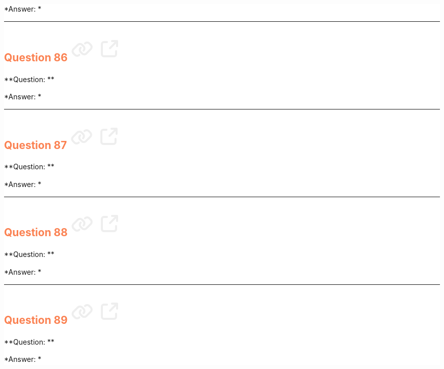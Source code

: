 *Answer: *


---
## <a id="q-86" style="pointer-events: fill; color: #fb8151; margin-right: 5px;">Question 86</a><a href="/cfyc/full#q-86"><img src="/assets/svg/permalink.svg"/></a><a href="/cfyc/questions/86" style="margin-left: 5px;"><img src="/assets/svg/link.svg"/></a>
**Question: **

*Answer: *


---
## <a id="q-87" style="pointer-events: fill; color: #fb8151; margin-right: 5px;">Question 87</a><a href="/cfyc/full#q-87"><img src="/assets/svg/permalink.svg"/></a><a href="/cfyc/questions/87" style="margin-left: 5px;"><img src="/assets/svg/link.svg"/></a>
**Question: **

*Answer: *


---
## <a id="q-88" style="pointer-events: fill; color: #fb8151; margin-right: 5px;">Question 88</a><a href="/cfyc/full#q-88"><img src="/assets/svg/permalink.svg"/></a><a href="/cfyc/questions/88" style="margin-left: 5px;"><img src="/assets/svg/link.svg"/></a>
**Question: **

*Answer: *


---
## <a id="q-89" style="pointer-events: fill; color: #fb8151; margin-right: 5px;">Question 89</a><a href="/cfyc/full#q-89"><img src="/assets/svg/permalink.svg"/></a><a href="/cfyc/questions/89" style="margin-left: 5px;"><img src="/assets/svg/link.svg"/></a>
**Question: **

*Answer: *
